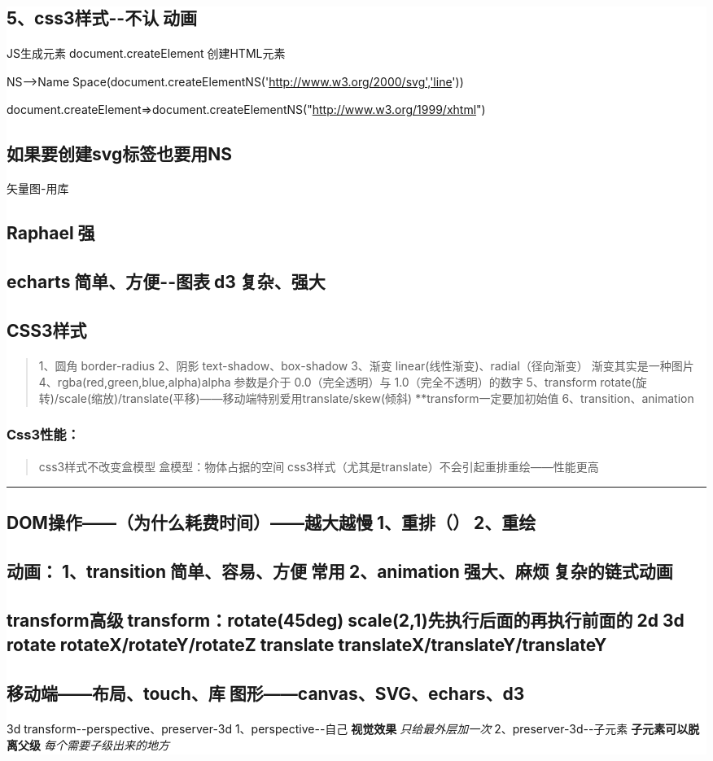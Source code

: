 5、css3样式--不认
    动画
---
JS生成元素
document.createElement  创建HTML元素

NS-->Name Space(document.createElementNS('http://www.w3.org/2000/svg','line'))

document.createElement=>document.createElementNS("http://www.w3.org/1999/xhtml")

如果要创建svg标签也要用NS
----
矢量图-用库

Raphael 强
---
echarts     简单、方便--图表
d3          复杂、强大
---
## CSS3样式
>1、圆角 border-radius
2、阴影 text-shadow、box-shadow
3、渐变 linear(线性渐变)、radial（径向渐变）     渐变其实是一种图片
4、rgba(red,green,blue,alpha)alpha 参数是介于 0.0（完全透明）与 1.0（完全不透明）的数字
5、transform
    rotate(旋转)/scale(缩放)/translate(平移)——移动端特别爱用translate/skew(倾斜)
    **transform一定要加初始值
6、transition、animation

### Css3性能：
>css3样式不改变盒模型
盒模型：物体占据的空间
css3样式（尤其是translate）不会引起重排重绘——性能更高
----
DOM操作——（为什么耗费时间）——越大越慢
1、重排（）
2、重绘
----
动画：
1、transition        简单、容易、方便    常用
2、animation         强大、麻烦          复杂的链式动画
----
transform高级
transform：rotate(45deg) scale(2,1)**先执行后面的再执行前面的**
2d                  3d
rotate              rotateX/rotateY/rotateZ
translate           translateX/translateY/translateY
----
移动端——布局、touch、库
图形——canvas、SVG、echars、d3
----
3d transform--perspective、preserver-3d
1、perspective--自己       **视觉效果**
    *只给最外层加一次*
2、preserver-3d--子元素     **子元素可以脱离父级**
    *每个需要子级出来的地方*